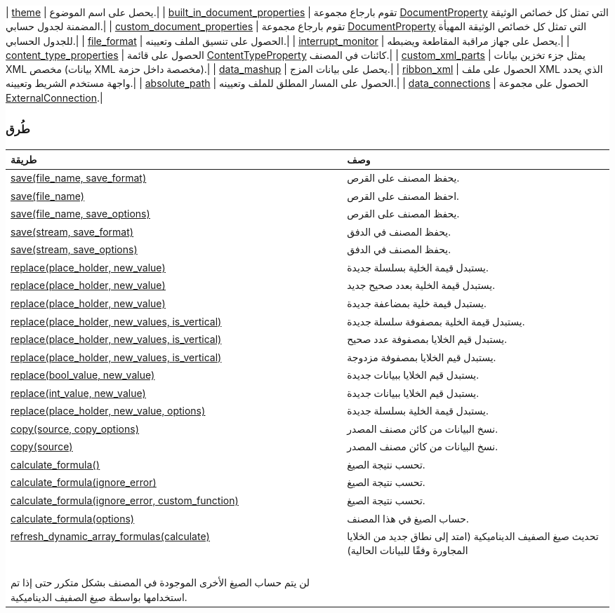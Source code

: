 | [theme](/cells/ar/python-net/aspose.cells/workbook/theme) | يحصل على اسم الموضوع.|
| [built_in_document_properties](/cells/ar/python-net/aspose.cells/workbook/built_in_document_properties) | تقوم بارجاع مجموعة [DocumentProperty](/cells/ar/python-net/aspose.cells.properties/documentproperty) التي تمثل كل خصائص الوثيقة المضمنة لجدول حسابي.|
| [custom_document_properties](/cells/ar/python-net/aspose.cells/workbook/custom_document_properties) | تقوم بارجاع مجموعة [DocumentProperty](/cells/ar/python-net/aspose.cells.properties/documentproperty) التي تمثل كل خصائص الوثيقة المهيأة للجدول الحسابي.|
| [file_format](/cells/ar/python-net/aspose.cells/workbook/file_format) | الحصول على تنسيق الملف وتعيينه.|
| [interrupt_monitor](/cells/ar/python-net/aspose.cells/workbook/interrupt_monitor) | يحصل على جهاز مراقبة المقاطعة ويضبطه.|
| [content_type_properties](/cells/ar/python-net/aspose.cells/workbook/content_type_properties) | الحصول على قائمة [ContentTypeProperty](/cells/ar/python-net/aspose.cells.properties/contenttypeproperty) كائنات في المصنف.|
| [custom_xml_parts](/cells/ar/python-net/aspose.cells/workbook/custom_xml_parts) | يمثل جزء تخزين بيانات XML مخصص (بيانات XML مخصصة داخل حزمة).|
| [data_mashup](/cells/ar/python-net/aspose.cells/workbook/data_mashup) | يحصل على بيانات المزج.|
| [ribbon_xml](/cells/ar/python-net/aspose.cells/workbook/ribbon_xml) | الحصول على ملف XML الذي يحدد واجهة مستخدم الشريط وتعيينه.|
| [absolute_path](/cells/ar/python-net/aspose.cells/workbook/absolute_path) | الحصول على المسار المطلق للملف وتعيينه.|
| [data_connections](/cells/ar/python-net/aspose.cells/workbook/data_connections) | الحصول على مجموعة [ExternalConnection](/cells/ar/python-net/aspose.cells.externalconnections/externalconnection).|


###  طُرق
| طريقة| وصف|
| :- | :- |
| [save(file_name, save_format)](/cells/ar/python-net/aspose.cells/workbook/save/#str-SaveFormat) | يحفظ المصنف على القرص.|
| [save(file_name)](/cells/ar/python-net/aspose.cells/workbook/save/#str) | احفظ المصنف على القرص.|
| [save(file_name, save_options)](/cells/ar/python-net/aspose.cells/workbook/save/#str-SaveOptions) | يحفظ المصنف على القرص.|
| [save(stream, save_format)](/cells/ar/python-net/aspose.cells/workbook/save/#io.RawIOBase-SaveFormat) | يحفظ المصنف في الدفق.|
| [save(stream, save_options)](/cells/ar/python-net/aspose.cells/workbook/save/#io.RawIOBase-SaveOptions) | يحفظ المصنف في الدفق.|
| [replace(place_holder, new_value)](/cells/ar/python-net/aspose.cells/workbook/replace/#str-str) | يستبدل قيمة الخلية بسلسلة جديدة.|
| [replace(place_holder, new_value)](/cells/ar/python-net/aspose.cells/workbook/replace/#str-int) | يستبدل قيمة الخلية بعدد صحيح جديد.|
| [replace(place_holder, new_value)](/cells/ar/python-net/aspose.cells/workbook/replace/#str-float) |يستبدل قيمة خلية بمضاعفة جديدة.|
| [replace(place_holder, new_values, is_vertical)](/cells/ar/python-net/aspose.cells/workbook/replace/#str-list-bool) | يستبدل قيمة الخلية بمصفوفة سلسلة جديدة.|
| [replace(place_holder, new_values, is_vertical)](/cells/ar/python-net/aspose.cells/workbook/replace/#str-list-bool) | يستبدل قيم الخلايا بمصفوفة عدد صحيح.|
| [replace(place_holder, new_values, is_vertical)](/cells/ar/python-net/aspose.cells/workbook/replace/#str-list-bool) | يستبدل قيم الخلايا بمصفوفة مزدوجة.|
| [replace(bool_value, new_value)](/cells/ar/python-net/aspose.cells/workbook/replace/#bool-any) | يستبدل قيم الخلايا ببيانات جديدة.|
| [replace(int_value, new_value)](/cells/ar/python-net/aspose.cells/workbook/replace/#int-any) | يستبدل قيم الخلايا ببيانات جديدة.|
| [replace(place_holder, new_value, options)](/cells/ar/python-net/aspose.cells/workbook/replace/#str-str-ReplaceOptions) | يستبدل قيمة الخلية بسلسلة جديدة.|
| [copy(source, copy_options)](/cells/ar/python-net/aspose.cells/workbook/copy/#Workbook-CopyOptions) | نسخ البيانات من كائن مصنف المصدر.|
| [copy(source)](/cells/ar/python-net/aspose.cells/workbook/copy/#Workbook) | نسخ البيانات من كائن مصنف المصدر.|
| [calculate_formula()](/cells/ar/python-net/aspose.cells/workbook/calculate_formula/#) | تحسب نتيجة الصيغ.|
| [calculate_formula(ignore_error)](/cells/ar/python-net/aspose.cells/workbook/calculate_formula/#bool) | تحسب نتيجة الصيغ.|
| [calculate_formula(ignore_error, custom_function)](/cells/ar/python-net/aspose.cells/workbook/calculate_formula/#bool-ICustomFunction) | تحسب نتيجة الصيغ.|
| [calculate_formula(options)](/cells/ar/python-net/aspose.cells/workbook/calculate_formula/#CalculationOptions) | حساب الصيغ في هذا المصنف.|
| [refresh_dynamic_array_formulas(calculate)](/cells/ar/python-net/aspose.cells/workbook/refresh_dynamic_array_formulas/#bool) | تحديث صيغ الصفيف الديناميكية (امتد إلى نطاق جديد من الخلايا المجاورة وفقًا للبيانات الحالية)
<br/> لن يتم حساب الصيغ الأخرى الموجودة في المصنف بشكل متكرر حتى إذا تم استخدامها بواسطة صيغ الصفيف الديناميكية.|